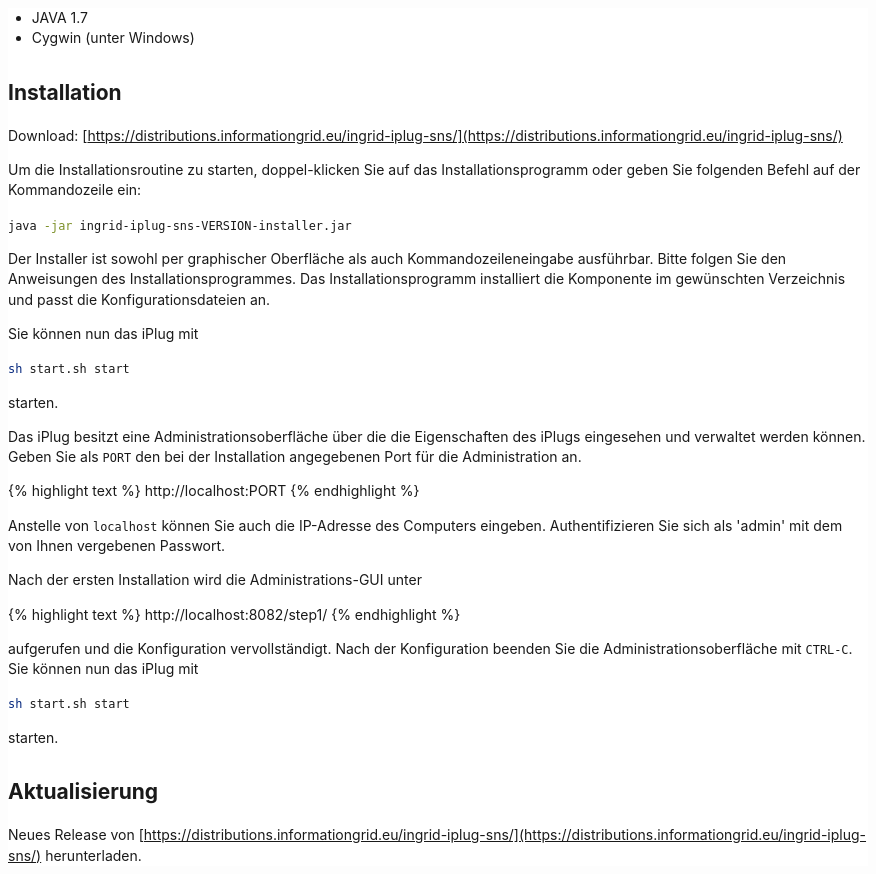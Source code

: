 * JAVA 1.7
* Cygwin (unter Windows)


## Installation

Download: [https://distributions.informationgrid.eu/ingrid-iplug-sns/](https://distributions.informationgrid.eu/ingrid-iplug-sns/)

Um die Installationsroutine zu starten, doppel-klicken Sie auf das Installationsprogramm oder geben Sie folgenden Befehl auf der Kommandozeile ein:

```sh
java -jar ingrid-iplug-sns-VERSION-installer.jar
```

Der Installer ist sowohl per graphischer Oberfläche als auch Kommandozeileneingabe ausführbar. Bitte folgen Sie den Anweisungen des Installationsprogrammes. Das Installationsprogramm installiert die Komponente im gewünschten Verzeichnis und passt die Konfigurationsdateien an.

Sie können nun das iPlug mit

```sh
sh start.sh start
```

starten.

Das iPlug besitzt eine Administrationsoberfläche über die die Eigenschaften des iPlugs eingesehen und verwaltet werden können. Geben Sie als `PORT` den bei der Installation angegebenen Port für die Administration an.

{% highlight text %}
http://localhost:PORT
{% endhighlight %}

Anstelle von `localhost` können Sie auch die IP-Adresse des Computers eingeben. Authentifizieren Sie sich als 'admin' mit dem von Ihnen vergebenen Passwort.



Nach der ersten Installation wird die Administrations-GUI unter

{% highlight text %}
http://localhost:8082/step1/
{% endhighlight %}

aufgerufen und die Konfiguration vervollständigt. Nach der Konfiguration beenden Sie die Administrationsoberfläche mit `CTRL-C`. Sie können nun das iPlug mit

```sh
sh start.sh start
```

starten.


## Aktualisierung

Neues Release von [https://distributions.informationgrid.eu/ingrid-iplug-sns/](https://distributions.informationgrid.eu/ingrid-iplug-sns/) herunterladen.

